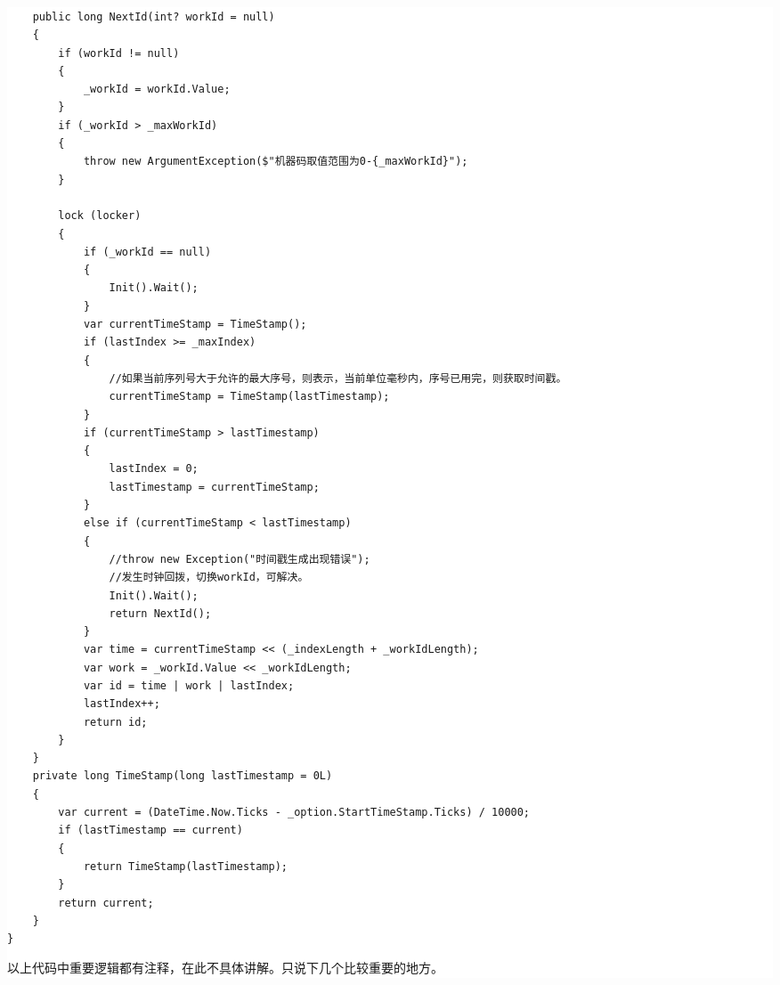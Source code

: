 ``` 
    public long NextId(int? workId = null)
    {
        if (workId != null)
        {
            _workId = workId.Value;
        }
        if (_workId > _maxWorkId)
        {
            throw new ArgumentException($"机器码取值范围为0-{_maxWorkId}");
        }

        lock (locker)
        {
            if (_workId == null)
            {
                Init().Wait();
            }
            var currentTimeStamp = TimeStamp();
            if (lastIndex >= _maxIndex)
            {
                //如果当前序列号大于允许的最大序号，则表示，当前单位毫秒内，序号已用完，则获取时间戳。
                currentTimeStamp = TimeStamp(lastTimestamp);
            }
            if (currentTimeStamp > lastTimestamp)
            {
                lastIndex = 0;
                lastTimestamp = currentTimeStamp;
            }
            else if (currentTimeStamp < lastTimestamp)
            {
                //throw new Exception("时间戳生成出现错误");
                //发生时钟回拨，切换workId，可解决。
                Init().Wait();
                return NextId();
            }
            var time = currentTimeStamp << (_indexLength + _workIdLength);
            var work = _workId.Value << _workIdLength;
            var id = time | work | lastIndex;
            lastIndex++;
            return id;
        }
    }
    private long TimeStamp(long lastTimestamp = 0L)
    {
        var current = (DateTime.Now.Ticks - _option.StartTimeStamp.Ticks) / 10000;
        if (lastTimestamp == current)
        {
            return TimeStamp(lastTimestamp);
        }
        return current;
    }
}
``` 
以上代码中重要逻辑都有注释，在此不具体讲解。只说下几个比较重要的地方。
